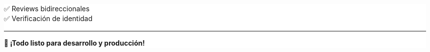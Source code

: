 ✅ Reviews bidireccionales  
✅ Verificación de identidad

---

**🚀 ¡Todo listo para desarrollo y producción!**

